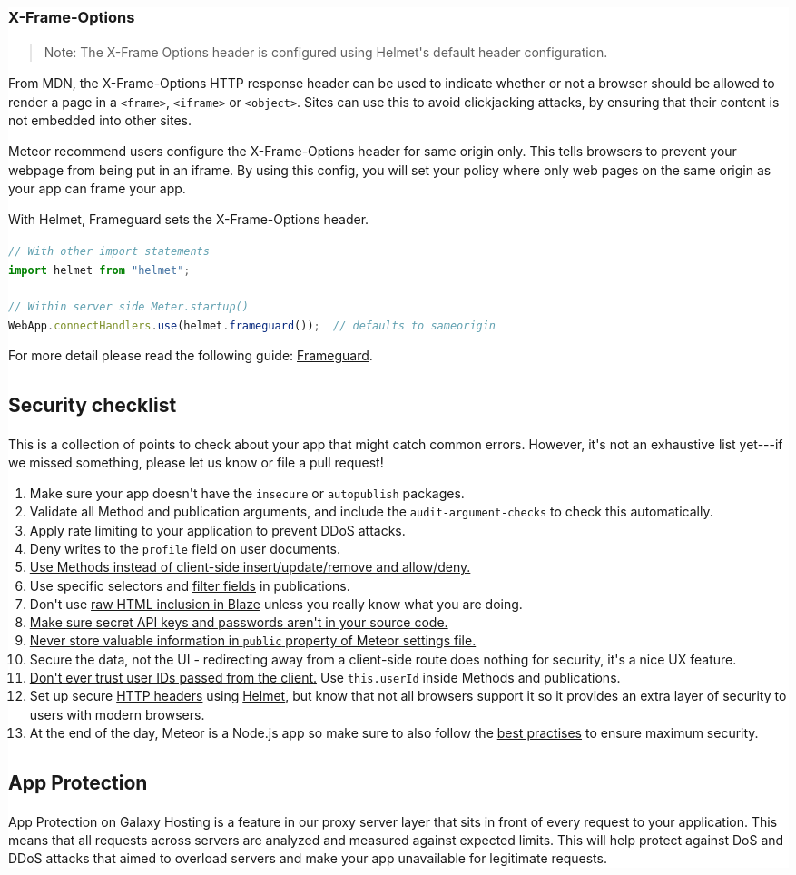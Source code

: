 <h3 id="xframeoptions">X-Frame-Options</h3>

> Note: The X-Frame Options header is configured using Helmet's default header configuration.

From MDN, the X-Frame-Options HTTP response header can be used to indicate whether or not a browser should be allowed to render a page in a `<frame>`, `<iframe>` or `<object>`. Sites can use this to avoid clickjacking attacks, by ensuring that their content is not embedded into other sites.

Meteor recommend users configure the X-Frame-Options header for same origin only. This tells browsers to prevent your webpage from being put in an iframe. By using this config, you will set your policy where only web pages on the same origin as your app can frame your app.

With Helmet, Frameguard sets the X-Frame-Options header.

```js
// With other import statements
import helmet from "helmet";

// Within server side Meter.startup()
WebApp.connectHandlers.use(helmet.frameguard());  // defaults to sameorigin
```
For more detail please read the following guide: [Frameguard](https://helmetjs.github.io/docs/frameguard/).

<h2 id="checklist">Security checklist</h2>

This is a collection of points to check about your app that might catch common errors. However, it's not an exhaustive list yet---if we missed something, please let us know or file a pull request!

1. Make sure your app doesn't have the `insecure` or `autopublish` packages.
1. Validate all Method and publication arguments, and include the `audit-argument-checks` to check this automatically.
1. Apply rate limiting to your application to prevent DDoS attacks.
1. [Deny writes to the `profile` field on user documents.](accounts.html#dont-use-profile)
1. [Use Methods instead of client-side insert/update/remove and allow/deny.](security.html#allow-deny)
1. Use specific selectors and [filter fields](http://guide.meteor.com/security.html#fields) in publications.
1. Don't use [raw HTML inclusion in Blaze](http://blazejs.org/guide/spacebars.html#Rendering-raw-HTML) unless you really know what you are doing.
1. [Make sure secret API keys and passwords aren't in your source code.](security.html#api-keys)
1. [Never store valuable information in `public` property of Meteor settings file.](security.html#meteor-settings) 
1. Secure the data, not the UI - redirecting away from a client-side route does nothing for security, it's a nice UX feature.
1. [Don't ever trust user IDs passed from the client.](http://guide.meteor.com/security.html#user-id-client) Use `this.userId` inside Methods and publications.
1. Set up secure [HTTP headers](https://guide.meteor.com/security.html#httpheaders) using [Helmet](https://www.npmjs.com/package/helmet), but know that not all browsers support it so it provides an extra layer of security to users with modern browsers.
1. At the end of the day, Meteor is a Node.js app so make sure to also follow the [best practises](https://cheatsheetseries.owasp.org/cheatsheets/Nodejs_Security_Cheat_Sheet.html) to ensure maximum security.

<h2 id="appProtection">App Protection</h2>
App Protection on Galaxy Hosting is a feature in our proxy server layer that sits in front of every request to your application. This means that all requests across servers are analyzed and measured against expected limits. This will help protect against DoS and DDoS attacks that aimed to overload servers and make your app unavailable for legitimate requests.
